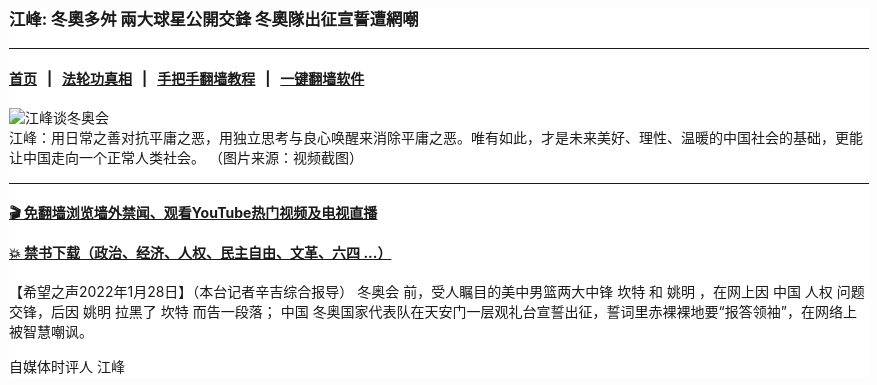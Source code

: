 ### 江峰: 冬奧多舛 兩大球星公開交鋒 冬奧隊出征宣誓遭網嘲
------------------------

#### [首页](https://github.com/gfw-breaker/banned-news3/blob/master/README.md) &nbsp;&nbsp;|&nbsp;&nbsp; [法轮功真相](https://github.com/begood0513/basic/blob/master/README.md)  &nbsp;&nbsp;|&nbsp;&nbsp; [手把手翻墙教程](https://github.com/gfw-breaker/guides/wiki)  &nbsp;&nbsp;|&nbsp;&nbsp; [一键翻墙软件](https://github.com/gfw-breaker/nogfw/blob/master/README.md)  



<div><img alt="江峰谈冬奥会" src="https://img.soundofhope.org/2022-01/1643423186421.jpg"/>
<br/><figcaption class="caption">
 江峰：用日常之善对抗平庸之恶，用独立思考与良心唤醒来消除平庸之恶。唯有如此，才是未来美好、理性、温暖的中国社会的基础，更能让中国走向一个正常人类社会。 （图片来源：视频截图）
</figcaption></div><hr/>

#### [ 🎬  免翻墙浏览墙外禁闻、观看YouTube热门视频及电视直播](https://github.com/gfw-breaker/HelloWorld)

#### [ 💥  禁书下载（政治、经济、人权、民主自由、文革、六四 ...）](https://github.com/gfw-breaker/books/blob/master/README.md)

<div><div class="Content__Wrapper sc-1bvya0-0 grZQxZ">
 <p class="meta-top">
  <span class="meta">
   【希望之声2022年1月28日】（本台记者辛吉综合报导）
  </span>
  <ok href="/term/74024">
   冬奥会
  </ok>
  前，受人瞩目的美中男篮两大中锋
  <ok href="/term/632844">
   坎特
  </ok>
  和
  <ok href="/term/16541">
   姚明
  </ok>
  ，在网上因
  <ok href="/term/1120">
   中国
  </ok>
  <ok href="/term/957">
   人权
  </ok>
  问题交锋，后因
  <ok href="/term/16541">
   姚明
  </ok>
  拉黑了
  <ok href="/term/632844">
   坎特
  </ok>
  而告一段落；
  <ok href="/term/1120">
   中国
  </ok>
  冬奥国家代表队在天安门一层观礼台宣誓出征，誓词里赤裸裸地要“报答领袖”，在网络上被智慧嘲讽。
 </p>
 <p>
  自媒体时评人
  <ok href="/term/3461">
   江峰
